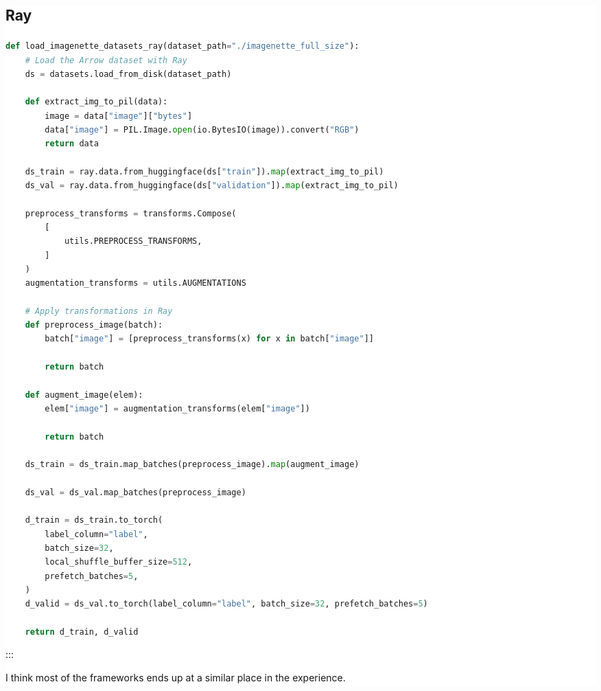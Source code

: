 
## Ray
```python
def load_imagenette_datasets_ray(dataset_path="./imagenette_full_size"):
    # Load the Arrow dataset with Ray
    ds = datasets.load_from_disk(dataset_path)

    def extract_img_to_pil(data):
        image = data["image"]["bytes"]
        data["image"] = PIL.Image.open(io.BytesIO(image)).convert("RGB")
        return data

    ds_train = ray.data.from_huggingface(ds["train"]).map(extract_img_to_pil)
    ds_val = ray.data.from_huggingface(ds["validation"]).map(extract_img_to_pil)

    preprocess_transforms = transforms.Compose(
        [
            utils.PREPROCESS_TRANSFORMS,
        ]
    )
    augmentation_transforms = utils.AUGMENTATIONS

    # Apply transformations in Ray
    def preprocess_image(batch):
        batch["image"] = [preprocess_transforms(x) for x in batch["image"]]

        return batch

    def augment_image(elem):
        elem["image"] = augmentation_transforms(elem["image"])

        return batch

    ds_train = ds_train.map_batches(preprocess_image).map(augment_image)

    ds_val = ds_val.map_batches(preprocess_image)

    d_train = ds_train.to_torch(
        label_column="label",
        batch_size=32,
        local_shuffle_buffer_size=512,
        prefetch_batches=5,
    )
    d_valid = ds_val.to_torch(label_column="label", batch_size=32, prefetch_batches=5)

    return d_train, d_valid
```

:::


I think most of the frameworks ends up at a similar place in the experience. 
